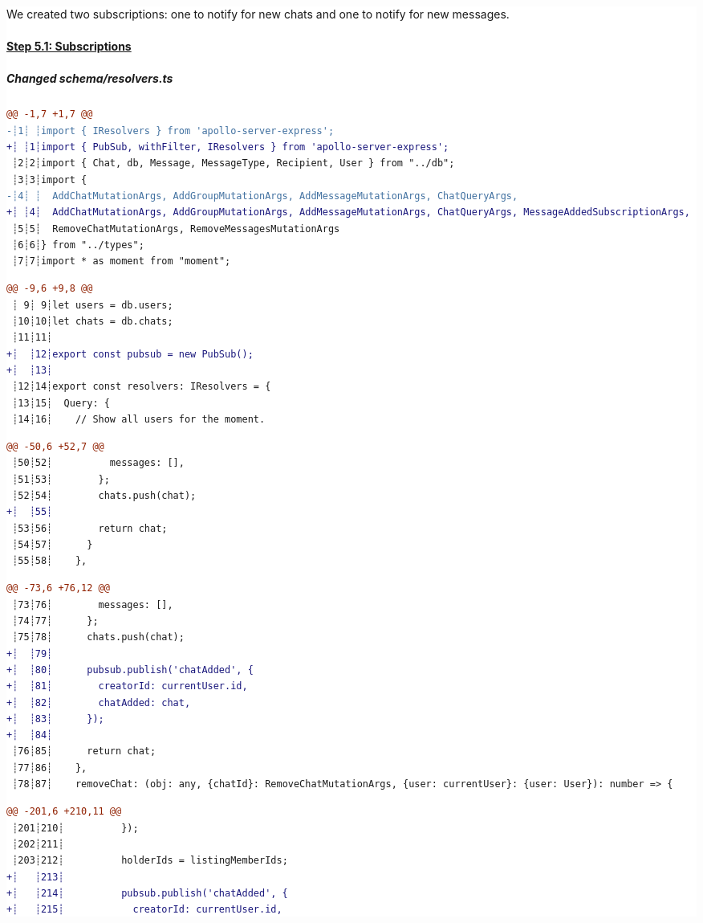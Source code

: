 [}]: #

We created two subscriptions: one to notify for new chats and one to notify for new messages.

[{]: <helper> (diffStep "5.1" files="schema/resolvers.ts" module="server")

#### [Step 5.1: Subscriptions](https://github.com/Urigo/whatsapp-textrepo-angularcli-express/commit/f188f4e)

##### Changed schema&#x2F;resolvers.ts
```diff
@@ -1,7 +1,7 @@
-┊1┊ ┊import { IResolvers } from 'apollo-server-express';
+┊ ┊1┊import { PubSub, withFilter, IResolvers } from 'apollo-server-express';
 ┊2┊2┊import { Chat, db, Message, MessageType, Recipient, User } from "../db";
 ┊3┊3┊import {
-┊4┊ ┊  AddChatMutationArgs, AddGroupMutationArgs, AddMessageMutationArgs, ChatQueryArgs,
+┊ ┊4┊  AddChatMutationArgs, AddGroupMutationArgs, AddMessageMutationArgs, ChatQueryArgs, MessageAddedSubscriptionArgs,
 ┊5┊5┊  RemoveChatMutationArgs, RemoveMessagesMutationArgs
 ┊6┊6┊} from "../types";
 ┊7┊7┊import * as moment from "moment";
```
```diff
@@ -9,6 +9,8 @@
 ┊ 9┊ 9┊let users = db.users;
 ┊10┊10┊let chats = db.chats;
 ┊11┊11┊
+┊  ┊12┊export const pubsub = new PubSub();
+┊  ┊13┊
 ┊12┊14┊export const resolvers: IResolvers = {
 ┊13┊15┊  Query: {
 ┊14┊16┊    // Show all users for the moment.
```
```diff
@@ -50,6 +52,7 @@
 ┊50┊52┊          messages: [],
 ┊51┊53┊        };
 ┊52┊54┊        chats.push(chat);
+┊  ┊55┊
 ┊53┊56┊        return chat;
 ┊54┊57┊      }
 ┊55┊58┊    },
```
```diff
@@ -73,6 +76,12 @@
 ┊73┊76┊        messages: [],
 ┊74┊77┊      };
 ┊75┊78┊      chats.push(chat);
+┊  ┊79┊
+┊  ┊80┊      pubsub.publish('chatAdded', {
+┊  ┊81┊        creatorId: currentUser.id,
+┊  ┊82┊        chatAdded: chat,
+┊  ┊83┊      });
+┊  ┊84┊
 ┊76┊85┊      return chat;
 ┊77┊86┊    },
 ┊78┊87┊    removeChat: (obj: any, {chatId}: RemoveChatMutationArgs, {user: currentUser}: {user: User}): number => {
```
```diff
@@ -201,6 +210,11 @@
 ┊201┊210┊          });
 ┊202┊211┊
 ┊203┊212┊          holderIds = listingMemberIds;
+┊   ┊213┊
+┊   ┊214┊          pubsub.publish('chatAdded', {
+┊   ┊215┊            creatorId: currentUser.id,
```

[//]: # (head-end)
[{]: <helper> (diffStep "5.1" files="index.ts" module="server")
[{]: <helper> (diffStep "5.1" files="schema/typeDefs.ts" module="server")
[{]: <helper> (diffStep "11.1" files="src/graphql" module="client")
[{]: <helper> (diffStep "11.1" files="src/app/services/chats.service.ts" module="client")
[{]: <helper> (diffStep "11.1" files="src/app/graphql.module.ts" module="client")
[{]: <helper> (diffStep "11.1" files="src/app/chat-viewer/containers/chat/chat.component.spec.ts, src/app/chats-lister/containers/chats/chats.component.spec.ts, src/app/services/chats.service.spec.ts" module="client")
[//]: # (foot-start)
[{]: <helper> (navStep)
